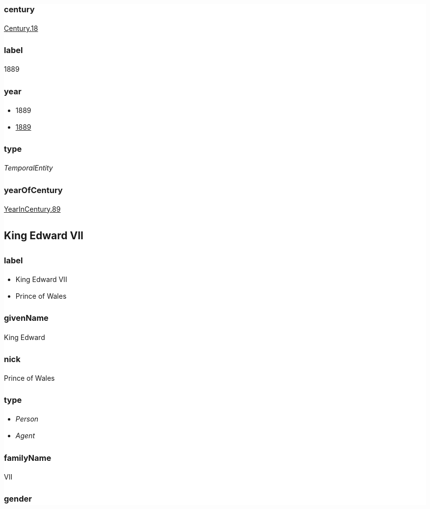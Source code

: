 ### century


[Century.18](#Century.18)

### label


1889

### year

 - 1889

 - [1889](#1889)

### type


*TemporalEntity*

### yearOfCentury


[YearInCentury.89](#YearInCentury.89)

## King Edward VII

### label

 - King Edward VII

 - Prince of Wales

### givenName


King Edward

### nick


Prince of Wales

### type

 - *Person*

 - *Agent*

### familyName


VII

### gender
